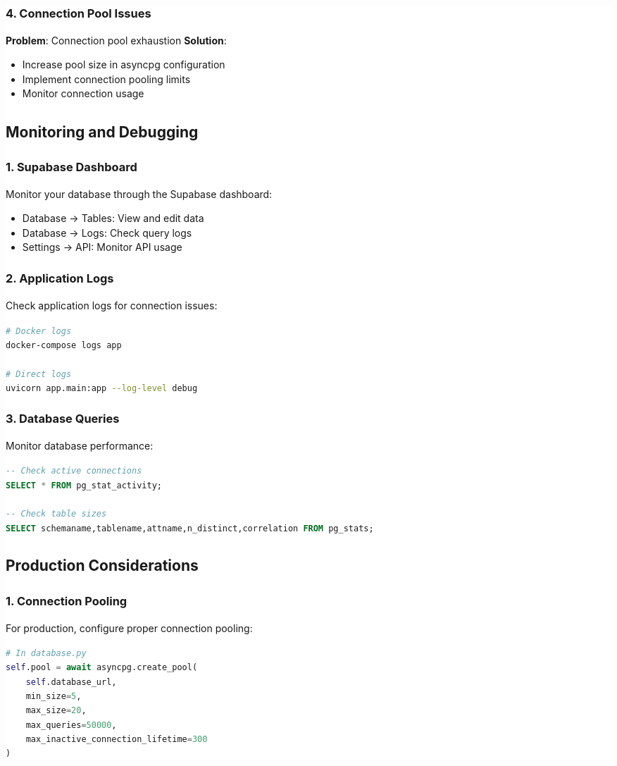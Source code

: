 ### 4. Connection Pool Issues

**Problem**: Connection pool exhaustion
**Solution**:
- Increase pool size in asyncpg configuration
- Implement connection pooling limits
- Monitor connection usage

## Monitoring and Debugging

### 1. Supabase Dashboard

Monitor your database through the Supabase dashboard:
- Database → Tables: View and edit data
- Database → Logs: Check query logs
- Settings → API: Monitor API usage

### 2. Application Logs

Check application logs for connection issues:
```bash
# Docker logs
docker-compose logs app

# Direct logs
uvicorn app.main:app --log-level debug
```

### 3. Database Queries

Monitor database performance:
```sql
-- Check active connections
SELECT * FROM pg_stat_activity;

-- Check table sizes
SELECT schemaname,tablename,attname,n_distinct,correlation FROM pg_stats;
```

## Production Considerations

### 1. Connection Pooling

For production, configure proper connection pooling:

```python
# In database.py
self.pool = await asyncpg.create_pool(
    self.database_url,
    min_size=5,
    max_size=20,
    max_queries=50000,
    max_inactive_connection_lifetime=300
)
```
